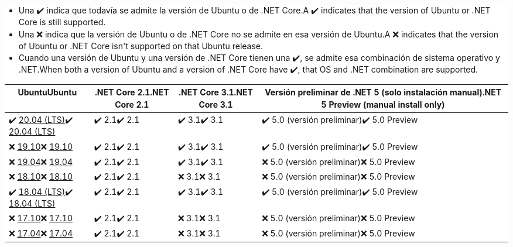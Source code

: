 - <span data-ttu-id="cab8d-111">Una ✔️ indica que todavía se admite la versión de Ubuntu o de .NET Core.</span><span class="sxs-lookup"><span data-stu-id="cab8d-111">A ✔️ indicates that the version of Ubuntu or .NET Core is still supported.</span></span>
- <span data-ttu-id="cab8d-112">Una ❌ indica que la versión de Ubuntu o de .NET Core no se admite en esa versión de Ubuntu.</span><span class="sxs-lookup"><span data-stu-id="cab8d-112">A ❌ indicates that the version of Ubuntu or .NET Core isn't supported on that Ubuntu release.</span></span>
- <span data-ttu-id="cab8d-113">Cuando una versión de Ubuntu y una versión de .NET Core tienen una ✔️, se admite esa combinación de sistema operativo y .NET.</span><span class="sxs-lookup"><span data-stu-id="cab8d-113">When both a version of Ubuntu and a version of .NET Core have ✔️, that OS and .NET combination are supported.</span></span>

| <span data-ttu-id="cab8d-114">Ubuntu</span><span class="sxs-lookup"><span data-stu-id="cab8d-114">Ubuntu</span></span>                   | <span data-ttu-id="cab8d-115">.NET Core 2.1</span><span class="sxs-lookup"><span data-stu-id="cab8d-115">.NET Core 2.1</span></span> | <span data-ttu-id="cab8d-116">.NET Core 3.1</span><span class="sxs-lookup"><span data-stu-id="cab8d-116">.NET Core 3.1</span></span> | <span data-ttu-id="cab8d-117">Versión preliminar de .NET 5 (solo instalación manual)</span><span class="sxs-lookup"><span data-stu-id="cab8d-117">.NET 5 Preview (manual install only)</span></span> |
|--------------------------|---------------|---------------|----------------|
| <span data-ttu-id="cab8d-118">✔️ [20.04 (LTS)](#2004-)</span><span class="sxs-lookup"><span data-stu-id="cab8d-118">✔️ [20.04 (LTS)](#2004-)</span></span> | <span data-ttu-id="cab8d-119">✔️ 2.1</span><span class="sxs-lookup"><span data-stu-id="cab8d-119">✔️ 2.1</span></span>        | <span data-ttu-id="cab8d-120">✔️ 3.1</span><span class="sxs-lookup"><span data-stu-id="cab8d-120">✔️ 3.1</span></span>        | <span data-ttu-id="cab8d-121">✔️ 5.0 (versión preliminar)</span><span class="sxs-lookup"><span data-stu-id="cab8d-121">✔️ 5.0 Preview</span></span> |
| <span data-ttu-id="cab8d-122">❌ [19.10](#1910-)</span><span class="sxs-lookup"><span data-stu-id="cab8d-122">❌ [19.10](#1910-)</span></span>       | <span data-ttu-id="cab8d-123">✔️ 2.1</span><span class="sxs-lookup"><span data-stu-id="cab8d-123">✔️ 2.1</span></span>        | <span data-ttu-id="cab8d-124">✔️ 3.1</span><span class="sxs-lookup"><span data-stu-id="cab8d-124">✔️ 3.1</span></span>        | <span data-ttu-id="cab8d-125">✔️ 5.0 (versión preliminar)</span><span class="sxs-lookup"><span data-stu-id="cab8d-125">✔️ 5.0 Preview</span></span> |
| <span data-ttu-id="cab8d-126">❌ [19.04](#1904-)</span><span class="sxs-lookup"><span data-stu-id="cab8d-126">❌ [19.04](#1904-)</span></span>       | <span data-ttu-id="cab8d-127">✔️ 2.1</span><span class="sxs-lookup"><span data-stu-id="cab8d-127">✔️ 2.1</span></span>        | <span data-ttu-id="cab8d-128">✔️ 3.1</span><span class="sxs-lookup"><span data-stu-id="cab8d-128">✔️ 3.1</span></span>        | <span data-ttu-id="cab8d-129">❌ 5.0 (versión preliminar)</span><span class="sxs-lookup"><span data-stu-id="cab8d-129">❌ 5.0 Preview</span></span> |
| <span data-ttu-id="cab8d-130">❌ [18.10](#1810-)</span><span class="sxs-lookup"><span data-stu-id="cab8d-130">❌ [18.10](#1810-)</span></span>       | <span data-ttu-id="cab8d-131">✔️ 2.1</span><span class="sxs-lookup"><span data-stu-id="cab8d-131">✔️ 2.1</span></span>        | <span data-ttu-id="cab8d-132">❌ 3.1</span><span class="sxs-lookup"><span data-stu-id="cab8d-132">❌ 3.1</span></span>        | <span data-ttu-id="cab8d-133">❌ 5.0 (versión preliminar)</span><span class="sxs-lookup"><span data-stu-id="cab8d-133">❌ 5.0 Preview</span></span> |
| <span data-ttu-id="cab8d-134">✔️ [18.04 (LTS)](#1804-)</span><span class="sxs-lookup"><span data-stu-id="cab8d-134">✔️ [18.04 (LTS)](#1804-)</span></span> | <span data-ttu-id="cab8d-135">✔️ 2.1</span><span class="sxs-lookup"><span data-stu-id="cab8d-135">✔️ 2.1</span></span>        | <span data-ttu-id="cab8d-136">✔️ 3.1</span><span class="sxs-lookup"><span data-stu-id="cab8d-136">✔️ 3.1</span></span>        | <span data-ttu-id="cab8d-137">✔️ 5.0 (versión preliminar)</span><span class="sxs-lookup"><span data-stu-id="cab8d-137">✔️ 5.0 Preview</span></span> |
| <span data-ttu-id="cab8d-138">❌ [17.10](#1710-)</span><span class="sxs-lookup"><span data-stu-id="cab8d-138">❌ [17.10](#1710-)</span></span>       | <span data-ttu-id="cab8d-139">✔️ 2.1</span><span class="sxs-lookup"><span data-stu-id="cab8d-139">✔️ 2.1</span></span>        | <span data-ttu-id="cab8d-140">❌ 3.1</span><span class="sxs-lookup"><span data-stu-id="cab8d-140">❌ 3.1</span></span>        | <span data-ttu-id="cab8d-141">❌ 5.0 (versión preliminar)</span><span class="sxs-lookup"><span data-stu-id="cab8d-141">❌ 5.0 Preview</span></span> |
| <span data-ttu-id="cab8d-142">❌ [17.04](#1704-)</span><span class="sxs-lookup"><span data-stu-id="cab8d-142">❌ [17.04](#1704-)</span></span>       | <span data-ttu-id="cab8d-143">✔️ 2.1</span><span class="sxs-lookup"><span data-stu-id="cab8d-143">✔️ 2.1</span></span>        | <span data-ttu-id="cab8d-144">❌ 3.1</span><span class="sxs-lookup"><span data-stu-id="cab8d-144">❌ 3.1</span></span>        | <span data-ttu-id="cab8d-145">❌ 5.0 (versión preliminar)</span><span class="sxs-lookup"><span data-stu-id="cab8d-145">❌ 5.0 Preview</span></span> |